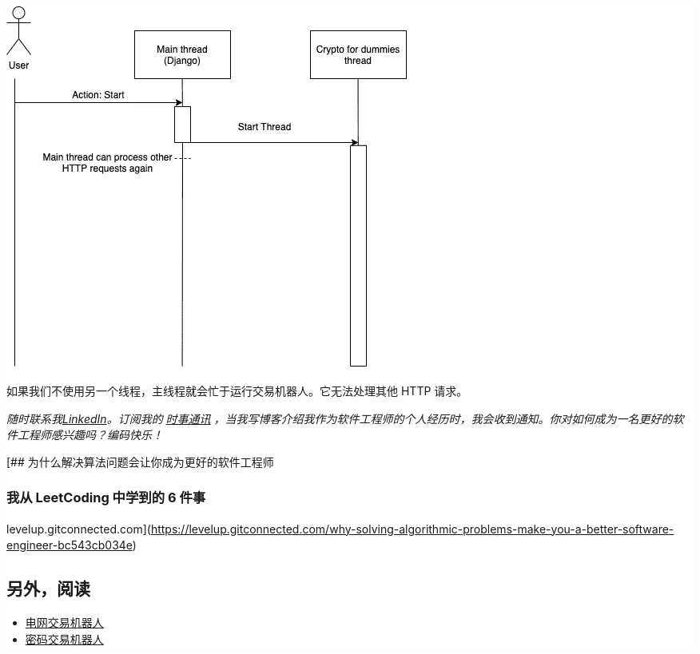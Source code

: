 ![](img/6caeeba9bf7633ded03a3cf5c7411f14.png)

如果我们不使用另一个线程，主线程就会忙于运行交易机器人。它无法处理其他 HTTP 请求。

*随时联系我*[*LinkedIn*](https://www.linkedin.com/in/lorenzhofmannwellenhof/)*。订阅我的* [*时事通讯*](http://eepurl.com/hx6Jvf) *，当我写博客介绍我作为软件工程师的个人经历时，我会收到通知。你对如何成为一名更好的软件工程师感兴趣吗？编码快乐！*

[](https://levelup.gitconnected.com/why-solving-algorithmic-problems-make-you-a-better-software-engineer-bc543cb034e) [## 为什么解决算法问题会让你成为更好的软件工程师

### 我从 LeetCoding 中学到的 6 件事

levelup.gitconnected.com](https://levelup.gitconnected.com/why-solving-algorithmic-problems-make-you-a-better-software-engineer-bc543cb034e) 

## 另外，阅读

*   [电网交易机器人](https://blog.coincodecap.com/grid-trading)
*   [密码交易机器人](https://blog.coincodecap.com/best-crypto-trading-bots)